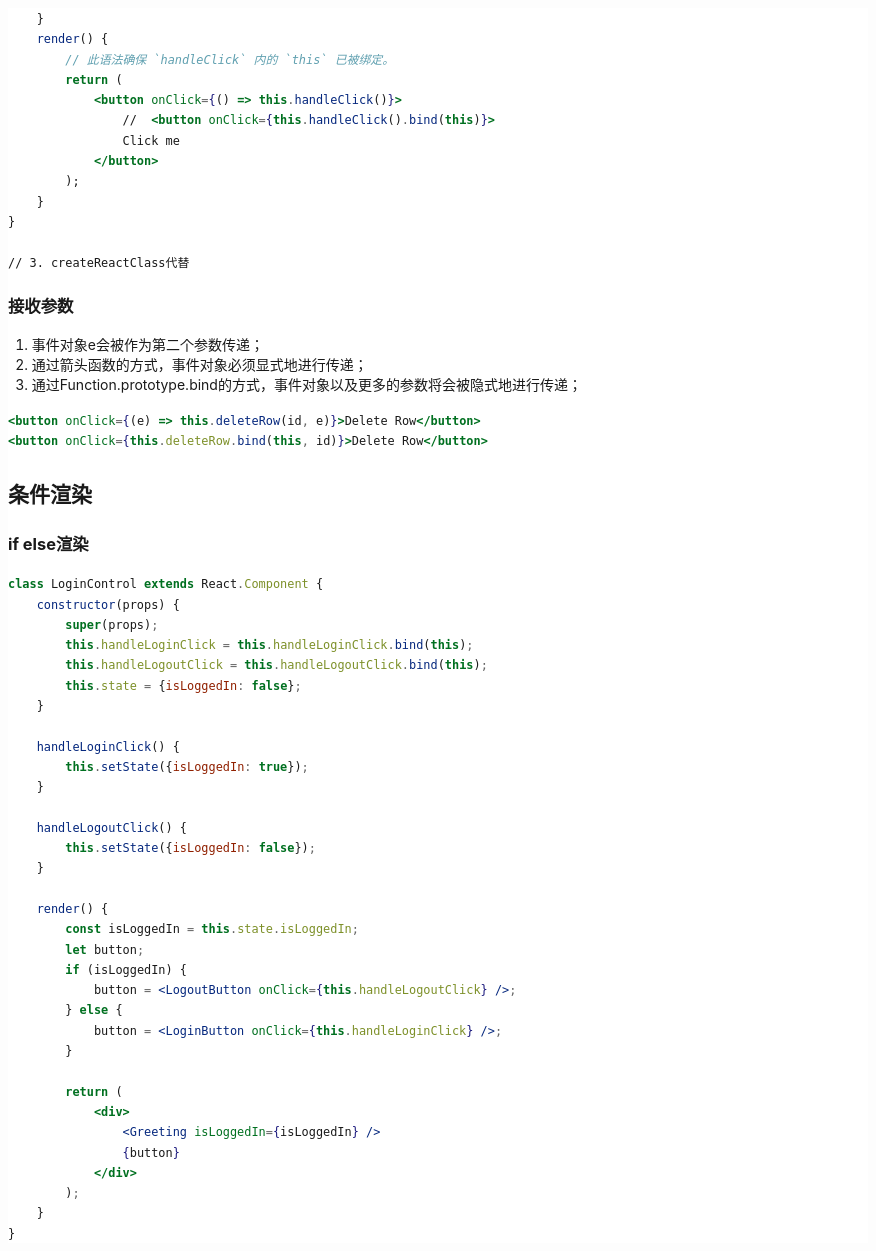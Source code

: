 ```jsx
    }
    render() {
        // 此语法确保 `handleClick` 内的 `this` 已被绑定。
        return (
            <button onClick={() => this.handleClick()}>
                //  <button onClick={this.handleClick().bind(this)}>
                Click me
			</button>
		);
	}
}
                
// 3. createReactClass代替
```

### 接收参数

1. 事件对象e会被作为第二个参数传递；
2. 通过箭头函数的方式，事件对象必须显式地进行传递；
3. 通过Function.prototype.bind的方式，事件对象以及更多的参数将会被隐式地进行传递；

```jsx
<button onClick={(e) => this.deleteRow(id, e)}>Delete Row</button>
<button onClick={this.deleteRow.bind(this, id)}>Delete Row</button>
```

## 条件渲染

### if else渲染

```jsx
class LoginControl extends React.Component {
    constructor(props) {
        super(props);
        this.handleLoginClick = this.handleLoginClick.bind(this);
        this.handleLogoutClick = this.handleLogoutClick.bind(this);
        this.state = {isLoggedIn: false};
    }
    
    handleLoginClick() {
        this.setState({isLoggedIn: true});
    }
    
    handleLogoutClick() {
        this.setState({isLoggedIn: false});
    }
    
    render() {
        const isLoggedIn = this.state.isLoggedIn;
        let button;
        if (isLoggedIn) {
            button = <LogoutButton onClick={this.handleLogoutClick} />;
        } else {
            button = <LoginButton onClick={this.handleLoginClick} />;
        }
        
        return (
            <div>
                <Greeting isLoggedIn={isLoggedIn} />
                {button}
            </div>
        );
    }
}
```